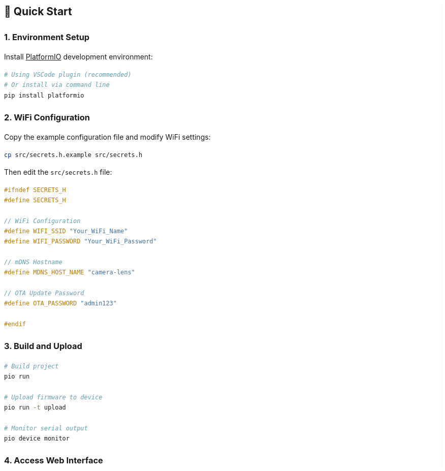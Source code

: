 ## 🚀 Quick Start

### 1. Environment Setup

Install [PlatformIO](https://platformio.org/) development environment:

```bash
# Using VSCode plugin (recommended)
# Or install via command line
pip install platformio
```

### 2. WiFi Configuration

Copy the example configuration file and modify WiFi settings:

```bash
cp src/secrets.h.example src/secrets.h
```

Then edit the `src/secrets.h` file:

```cpp
#ifndef SECRETS_H
#define SECRETS_H

// WiFi Configuration
#define WIFI_SSID "Your_WiFi_Name"
#define WIFI_PASSWORD "Your_WiFi_Password"

// mDNS Hostname
#define MDNS_HOST_NAME "camera-lens"

// OTA Update Password
#define OTA_PASSWORD "admin123"

#endif
```

### 3. Build and Upload

```bash
# Build project
pio run

# Upload firmware to device
pio run -t upload

# Monitor serial output
pio device monitor
```

### 4. Access Web Interface
